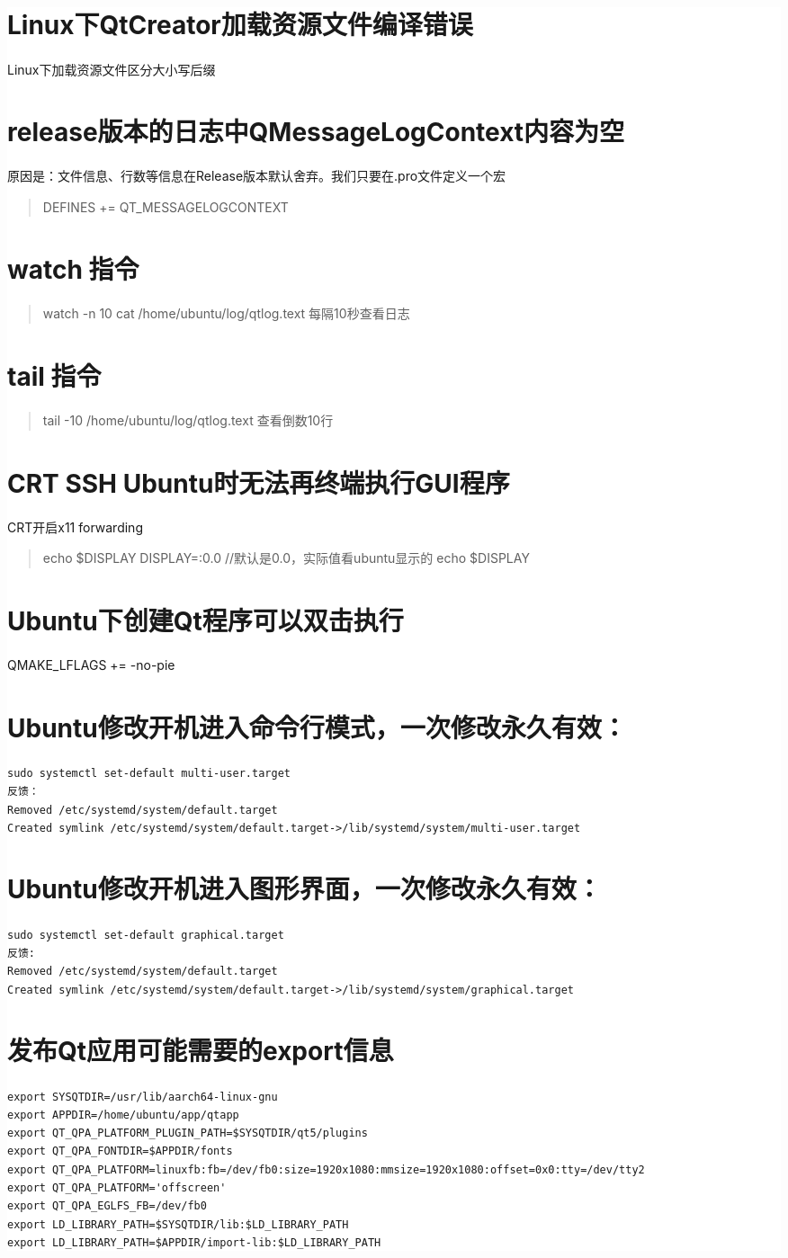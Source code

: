 # Linux下QtCreator加载资源文件编译错误
Linux下加载资源文件区分大小写后缀

# release版本的日志中QMessageLogContext内容为空
原因是：文件信息、行数等信息在Release版本默认舍弃。我们只要在.pro文件定义一个宏
> DEFINES += QT_MESSAGELOGCONTEXT

# watch 指令
> watch -n 10 cat /home/ubuntu/log/qtlog.text
每隔10秒查看日志

# tail 指令
> tail -10 /home/ubuntu/log/qtlog.text
查看倒数10行

# CRT SSH Ubuntu时无法再终端执行GUI程序
CRT开启x11 forwarding
> echo $DISPLAY
> DISPLAY=:0.0 //默认是0.0，实际值看ubuntu显示的 echo $DISPLAY

# Ubuntu下创建Qt程序可以双击执行
QMAKE_LFLAGS += -no-pie

# Ubuntu修改开机进入命令行模式，一次修改永久有效：
```
sudo systemctl set-default multi-user.target 
反馈：
Removed /etc/systemd/system/default.target
Created symlink /etc/systemd/system/default.target->/lib/systemd/system/multi-user.target
```

# Ubuntu修改开机进入图形界面，一次修改永久有效：
```
sudo systemctl set-default graphical.target 
反馈:
Removed /etc/systemd/system/default.target
Created symlink /etc/systemd/system/default.target->/lib/systemd/system/graphical.target
```

# 发布Qt应用可能需要的export信息
```
export SYSQTDIR=/usr/lib/aarch64-linux-gnu
export APPDIR=/home/ubuntu/app/qtapp
export QT_QPA_PLATFORM_PLUGIN_PATH=$SYSQTDIR/qt5/plugins
export QT_QPA_FONTDIR=$APPDIR/fonts
export QT_QPA_PLATFORM=linuxfb:fb=/dev/fb0:size=1920x1080:mmsize=1920x1080:offset=0x0:tty=/dev/tty2
export QT_QPA_PLATFORM='offscreen'
export QT_QPA_EGLFS_FB=/dev/fb0
export LD_LIBRARY_PATH=$SYSQTDIR/lib:$LD_LIBRARY_PATH
export LD_LIBRARY_PATH=$APPDIR/import-lib:$LD_LIBRARY_PATH
```

